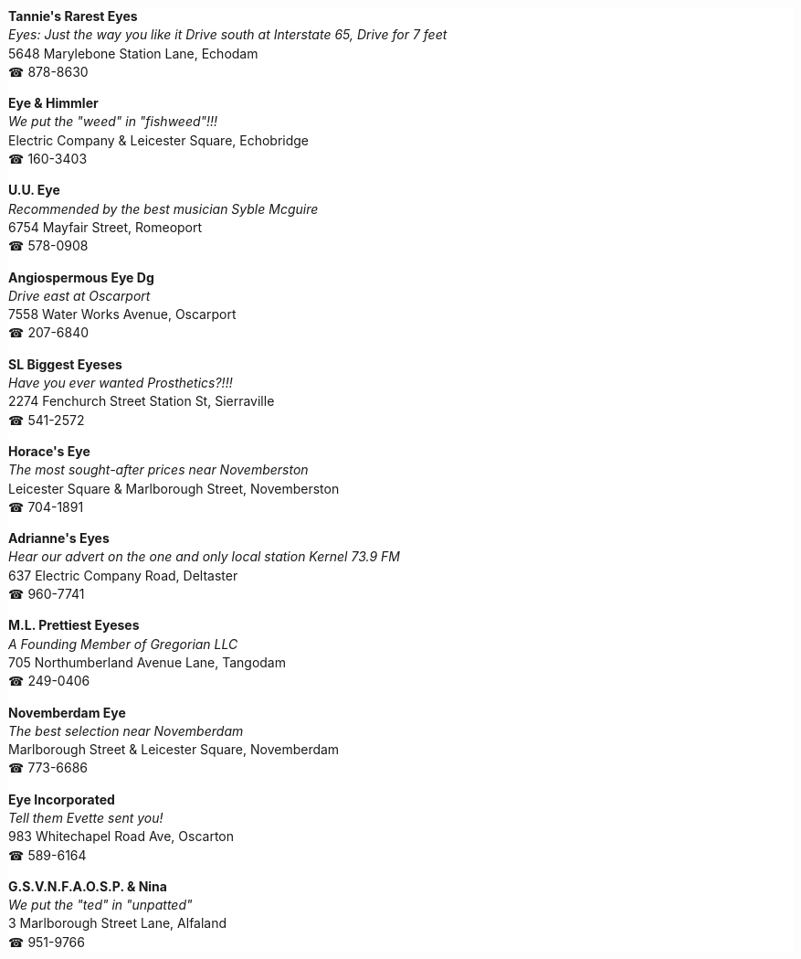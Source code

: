 **Tannie's Rarest Eyes**  
_Eyes: Just the way you like it 
Drive south at Interstate 65, Drive for 7 feet_  
5648 Marylebone Station Lane, Echodam  
☎ 878-8630

**Eye & Himmler**  
_We put the "weed" in "fishweed"!!!_  
Electric Company & Leicester Square, Echobridge  
☎ 160-3403

**U.U. Eye**  
_Recommended by the best musician Syble Mcguire_  
6754 Mayfair Street, Romeoport  
☎ 578-0908

**Angiospermous Eye Dg**  
_Drive east at Oscarport_  
7558 Water Works Avenue, Oscarport  
☎ 207-6840

**SL Biggest Eyeses**  
_Have you ever wanted Prosthetics?!!!_  
2274 Fenchurch Street Station St, Sierraville  
☎ 541-2572

**Horace's Eye**  
_The most sought-after prices near Novemberston_  
Leicester Square & Marlborough Street, Novemberston  
☎ 704-1891

**Adrianne's Eyes**  
_Hear our advert on the one and only local station Kernel 73.9 FM_  
637 Electric Company Road, Deltaster  
☎ 960-7741

**M.L. Prettiest Eyeses**  
_A Founding Member of Gregorian LLC_  
705 Northumberland Avenue Lane, Tangodam  
☎ 249-0406

**Novemberdam Eye**  
_The best selection near Novemberdam_  
Marlborough Street & Leicester Square, Novemberdam  
☎ 773-6686

**Eye Incorporated**  
_Tell them Evette sent you!_  
983 Whitechapel Road Ave, Oscarton  
☎ 589-6164

**G.S.V.N.F.A.O.S.P. & Nina**  
_We put the "ted" in "unpatted"_  
3 Marlborough Street Lane, Alfaland  
☎ 951-9766
